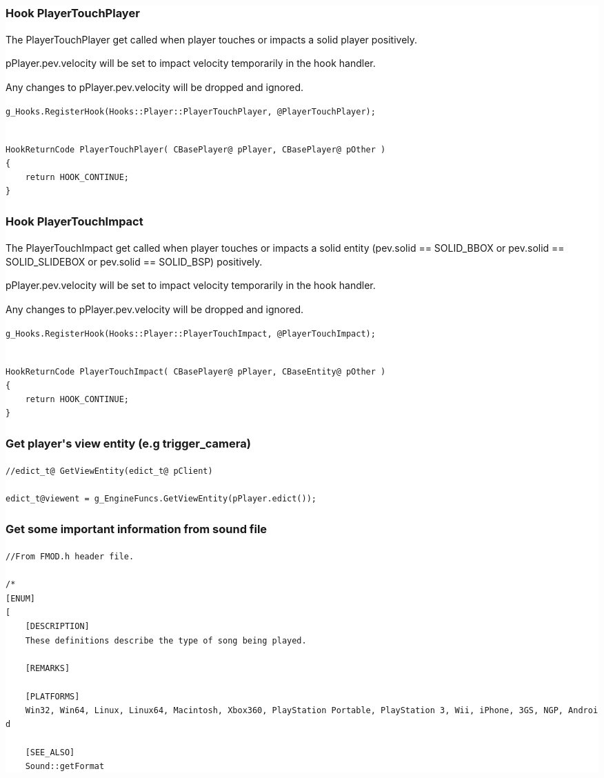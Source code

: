### Hook PlayerTouchPlayer

The PlayerTouchPlayer get called when player touches or impacts a solid player positively.

pPlayer.pev.velocity will be set to impact velocity temporarily in the hook handler.

Any changes to pPlayer.pev.velocity will be dropped and ignored.

```
g_Hooks.RegisterHook(Hooks::Player::PlayerTouchPlayer, @PlayerTouchPlayer);

```

```

HookReturnCode PlayerTouchPlayer( CBasePlayer@ pPlayer, CBasePlayer@ pOther )
{
    return HOOK_CONTINUE;
}
```

### Hook PlayerTouchImpact

The PlayerTouchImpact get called when player touches or impacts a solid entity (pev.solid == SOLID_BBOX or pev.solid == SOLID_SLIDEBOX or pev.solid == SOLID_BSP) positively.

pPlayer.pev.velocity will be set to impact velocity temporarily in the hook handler.

Any changes to pPlayer.pev.velocity will be dropped and ignored.

```
g_Hooks.RegisterHook(Hooks::Player::PlayerTouchImpact, @PlayerTouchImpact);

```

```

HookReturnCode PlayerTouchImpact( CBasePlayer@ pPlayer, CBaseEntity@ pOther )
{
    return HOOK_CONTINUE;
}
```

### Get player's view entity (e.g trigger_camera)

```
//edict_t@ GetViewEntity(edict_t@ pClient)

edict_t@viewent = g_EngineFuncs.GetViewEntity(pPlayer.edict());
```

### Get some important information from sound file

```
//From FMOD.h header file.

/*
[ENUM]
[
    [DESCRIPTION]   
    These definitions describe the type of song being played.

    [REMARKS]

    [PLATFORMS]
    Win32, Win64, Linux, Linux64, Macintosh, Xbox360, PlayStation Portable, PlayStation 3, Wii, iPhone, 3GS, NGP, Android

    [SEE_ALSO]      
    Sound::getFormat
```